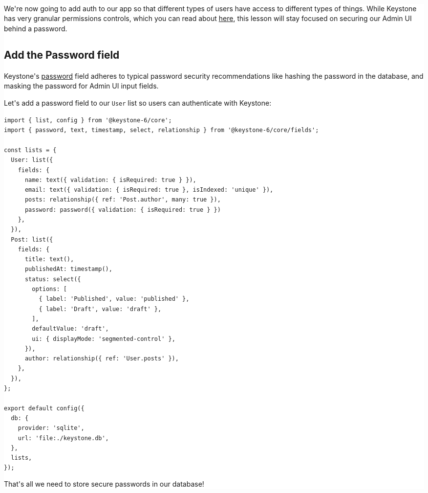 We're now going to add auth to our app so that different types of users have access to different types of things.
While Keystone has very granular permissions controls, which you can read about [here](/docs/guides/auth-and-access-control), this lesson will stay focused on securing our Admin UI behind a password.

## Add the Password field

Keystone's [password](/docs/fields/password) field adheres to typical password security recommendations like hashing the password in the database, and masking the password for Admin UI input fields.

Let's add a password field to our `User` list so users can authenticate with Keystone:

```ts{2,10}[13-27,29-500]
import { list, config } from '@keystone-6/core';
import { password, text, timestamp, select, relationship } from '@keystone-6/core/fields';

const lists = {
  User: list({
    fields: {
      name: text({ validation: { isRequired: true } }),
      email: text({ validation: { isRequired: true }, isIndexed: 'unique' }),
      posts: relationship({ ref: 'Post.author', many: true }),
      password: password({ validation: { isRequired: true } })
    },
  }),
  Post: list({
    fields: {
      title: text(),
      publishedAt: timestamp(),
      status: select({
        options: [
          { label: 'Published', value: 'published' },
          { label: 'Draft', value: 'draft' },
        ],
        defaultValue: 'draft',
        ui: { displayMode: 'segmented-control' },
      }),
      author: relationship({ ref: 'User.posts' }),
    },
  }),
};

export default config({
  db: {
    provider: 'sqlite',
    url: 'file:./keystone.db',
  },
  lists,
});
```

That's all we need to store secure passwords in our database!
